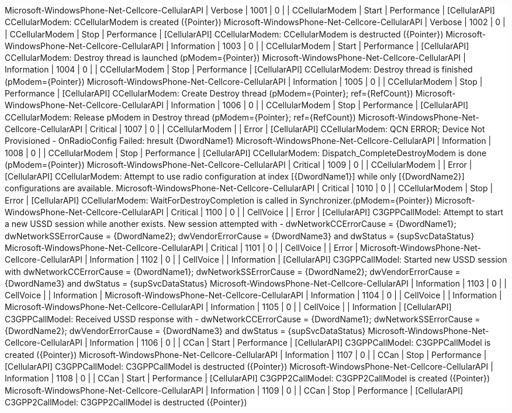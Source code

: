 Microsoft-WindowsPhone-Net-Cellcore-CellularAPI  |  Verbose      |  1001      |  0        |           |  CCellularModem     |  Start   |  Performance            |  [CellularAPI] CCellularModem: CCellularModem is created ({Pointer})
Microsoft-WindowsPhone-Net-Cellcore-CellularAPI  |  Verbose      |  1002      |  0        |           |  CCellularModem     |  Stop    |  Performance            |  [CellularAPI] CCellularModem: CCellularModem is destructed ({Pointer})
Microsoft-WindowsPhone-Net-Cellcore-CellularAPI  |  Information  |  1003      |  0        |           |  CCellularModem     |  Start   |  Performance            |  [CellularAPI] CCellularModem: Destroy thread is launched (pModem={Pointer})
Microsoft-WindowsPhone-Net-Cellcore-CellularAPI  |  Information  |  1004      |  0        |           |  CCellularModem     |  Stop    |  Performance            |  [CellularAPI] CCellularModem: Destroy thread is finished (pModem={Pointer})
Microsoft-WindowsPhone-Net-Cellcore-CellularAPI  |  Information  |  1005      |  0        |           |  CCellularModem     |  Stop    |  Performance            |  [CellularAPI] CCellularModem: Create Destroy thread (pModem={Pointer}; ref={RefCount})
Microsoft-WindowsPhone-Net-Cellcore-CellularAPI  |  Information  |  1006      |  0        |           |  CCellularModem     |  Stop    |  Performance            |  [CellularAPI] CCellularModem: Release pModem in Destroy thread (pModem={Pointer}; ref={RefCount})
Microsoft-WindowsPhone-Net-Cellcore-CellularAPI  |  Critical     |  1007      |  0        |           |  CCellularModem     |          |  Error                  |  [CellularAPI] CCellularModem: QCN ERROR; Device Not Provisioned - OnRadioConfig Failed: hresult {DwordName1}
Microsoft-WindowsPhone-Net-Cellcore-CellularAPI  |  Information  |  1008      |  0        |           |  CCellularModem     |  Stop    |  Performance            |  [CellularAPI] CCellularModem: Dispatch_CompleteDestroyModem is done (pModem={Pointer})
Microsoft-WindowsPhone-Net-Cellcore-CellularAPI  |  Critical     |  1009      |  0        |           |  CCellularModem     |          |  Error                  |  [CellularAPI] CCellularModem: Attempt to use radio configuration at index [{DwordName1}] while only [{DwordName2}] configurations are available.
Microsoft-WindowsPhone-Net-Cellcore-CellularAPI  |  Critical     |  1010      |  0        |           |  CCellularModem     |  Stop    |  Error                  |  [CellularAPI] CCellularModem: WaitForDestroyCompletion is called in Synchronizer.(pModem={Pointer})
Microsoft-WindowsPhone-Net-Cellcore-CellularAPI  |  Critical     |  1100      |  0        |           |  CellVoice          |          |  Error                  |  [CellularAPI] C3GPPCallModel: Attempt to start a new USSD session while another exists. New session attempted with - dwNetworkCCErrorCause = {DwordName1}; dwNetworkSSErrorCause = {DwordName2}; dwVendorErrorCause = {DwordName3} and dwStatus = {supSvcDataStatus}
Microsoft-WindowsPhone-Net-Cellcore-CellularAPI  |  Critical     |  1101      |  0        |           |  CellVoice          |          |  Error                  |
Microsoft-WindowsPhone-Net-Cellcore-CellularAPI  |  Information  |  1102      |  0        |           |  CellVoice          |          |  Information            |  [CellularAPI] C3GPPCallModel: Started new USSD session with dwNetworkCCErrorCause = {DwordName1}; dwNetworkSSErrorCause = {DwordName2}; dwVendorErrorCause = {DwordName3} and dwStatus = {supSvcDataStatus}
Microsoft-WindowsPhone-Net-Cellcore-CellularAPI  |  Information  |  1103      |  0        |           |  CellVoice          |          |  Information            |
Microsoft-WindowsPhone-Net-Cellcore-CellularAPI  |  Information  |  1104      |  0        |           |  CellVoice          |          |  Information            |
Microsoft-WindowsPhone-Net-Cellcore-CellularAPI  |  Information  |  1105      |  0        |           |  CellVoice          |          |  Information            |  [CellularAPI] C3GPPCallModel: Received USSD response with - dwNetworkCCErrorCause = {DwordName1}; dwNetworkSSErrorCause = {DwordName2}; dwVendorErrorCause = {DwordName3} and dwStatus = {supSvcDataStatus}
Microsoft-WindowsPhone-Net-Cellcore-CellularAPI  |  Information  |  1106      |  0        |           |  CCan               |  Start   |  Performance            |  [CellularAPI] C3GPPCallModel: C3GPPCallModel is created ({Pointer})
Microsoft-WindowsPhone-Net-Cellcore-CellularAPI  |  Information  |  1107      |  0        |           |  CCan               |  Stop    |  Performance            |  [CellularAPI] C3GPPCallModel: C3GPPCallModel is destructed ({Pointer})
Microsoft-WindowsPhone-Net-Cellcore-CellularAPI  |  Information  |  1108      |  0        |           |  CCan               |  Start   |  Performance            |  [CellularAPI] C3GPP2CallModel: C3GPP2CallModel is created ({Pointer})
Microsoft-WindowsPhone-Net-Cellcore-CellularAPI  |  Information  |  1109      |  0        |           |  CCan               |  Stop    |  Performance            |  [CellularAPI] C3GPP2CallModel: C3GPP2CallModel is destructed ({Pointer})